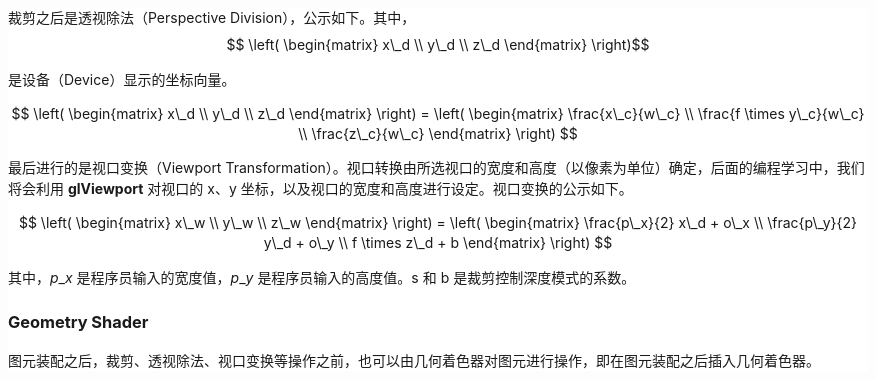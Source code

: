 裁剪之后是透视除法（Perspective Division），公示如下。其中，
$$
\left(
 \begin{matrix}
   x\_d \\
   y\_d \\
   z\_d 
  \end{matrix}
  \right)$$

是设备（Device）显示的坐标向量。

$$
\left(
 \begin{matrix}
   x\_d \\
   y\_d \\
   z\_d 
  \end{matrix}
  \right) = 
  \left(
 \begin{matrix}
   \frac{x\_c}{w\_c} \\
   \frac{f \times y\_c}{w\_c} \\
   \frac{z\_c}{w\_c} 
  \end{matrix}
  \right)
$$

最后进行的是视口变换（Viewport Transformation）。视口转换由所选视口的宽度和高度（以像素为单位）确定，后面的编程学习中，我们将会利用 **glViewport** 对视口的 x、y 坐标，以及视口的宽度和高度进行设定。视口变换的公示如下。

$$
\left(
 \begin{matrix}
   x\_w \\
   y\_w \\
   z\_w 
  \end{matrix}
  \right) = 
  \left(
 \begin{matrix}
   \frac{p\_x}{2} x\_d + o\_x \\
   \frac{p\_y}{2} y\_d + o\_y \\
   f \times z\_d + b 
  \end{matrix}
  \right)
$$

其中，$p\_x$ 是程序员输入的宽度值，$p\_y$ 是程序员输入的高度值。s 和 b 是裁剪控制深度模式的系数。

### Geometry Shader
图元装配之后，裁剪、透视除法、视口变换等操作之前，也可以由几何着色器对图元进行操作，即在图元装配之后插入几何着色器。
